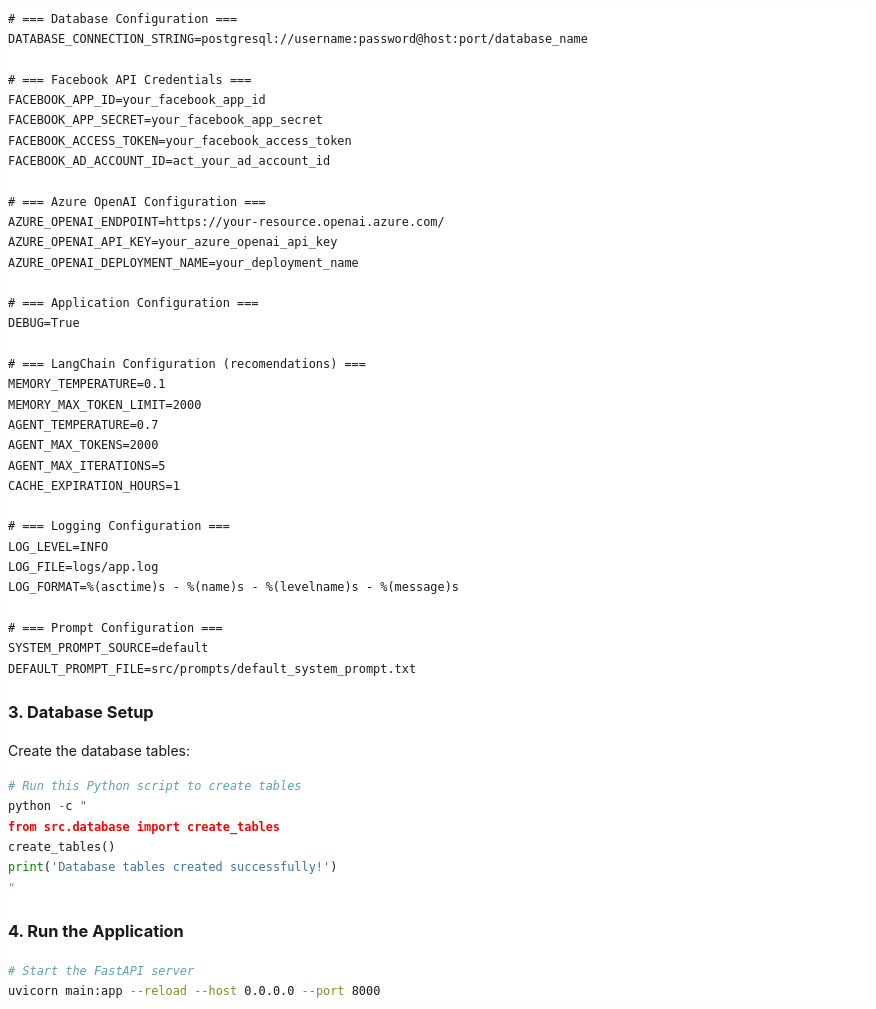 ```env
# === Database Configuration ===
DATABASE_CONNECTION_STRING=postgresql://username:password@host:port/database_name

# === Facebook API Credentials ===
FACEBOOK_APP_ID=your_facebook_app_id
FACEBOOK_APP_SECRET=your_facebook_app_secret
FACEBOOK_ACCESS_TOKEN=your_facebook_access_token
FACEBOOK_AD_ACCOUNT_ID=act_your_ad_account_id

# === Azure OpenAI Configuration ===
AZURE_OPENAI_ENDPOINT=https://your-resource.openai.azure.com/
AZURE_OPENAI_API_KEY=your_azure_openai_api_key
AZURE_OPENAI_DEPLOYMENT_NAME=your_deployment_name

# === Application Configuration ===
DEBUG=True

# === LangChain Configuration (recomendations) ===
MEMORY_TEMPERATURE=0.1
MEMORY_MAX_TOKEN_LIMIT=2000
AGENT_TEMPERATURE=0.7
AGENT_MAX_TOKENS=2000
AGENT_MAX_ITERATIONS=5
CACHE_EXPIRATION_HOURS=1

# === Logging Configuration ===
LOG_LEVEL=INFO
LOG_FILE=logs/app.log
LOG_FORMAT=%(asctime)s - %(name)s - %(levelname)s - %(message)s

# === Prompt Configuration ===
SYSTEM_PROMPT_SOURCE=default
DEFAULT_PROMPT_FILE=src/prompts/default_system_prompt.txt
```

### 3. Database Setup

Create the database tables:

```python
# Run this Python script to create tables
python -c "
from src.database import create_tables
create_tables()
print('Database tables created successfully!')
"
```

### 4. Run the Application

```bash
# Start the FastAPI server
uvicorn main:app --reload --host 0.0.0.0 --port 8000
```
